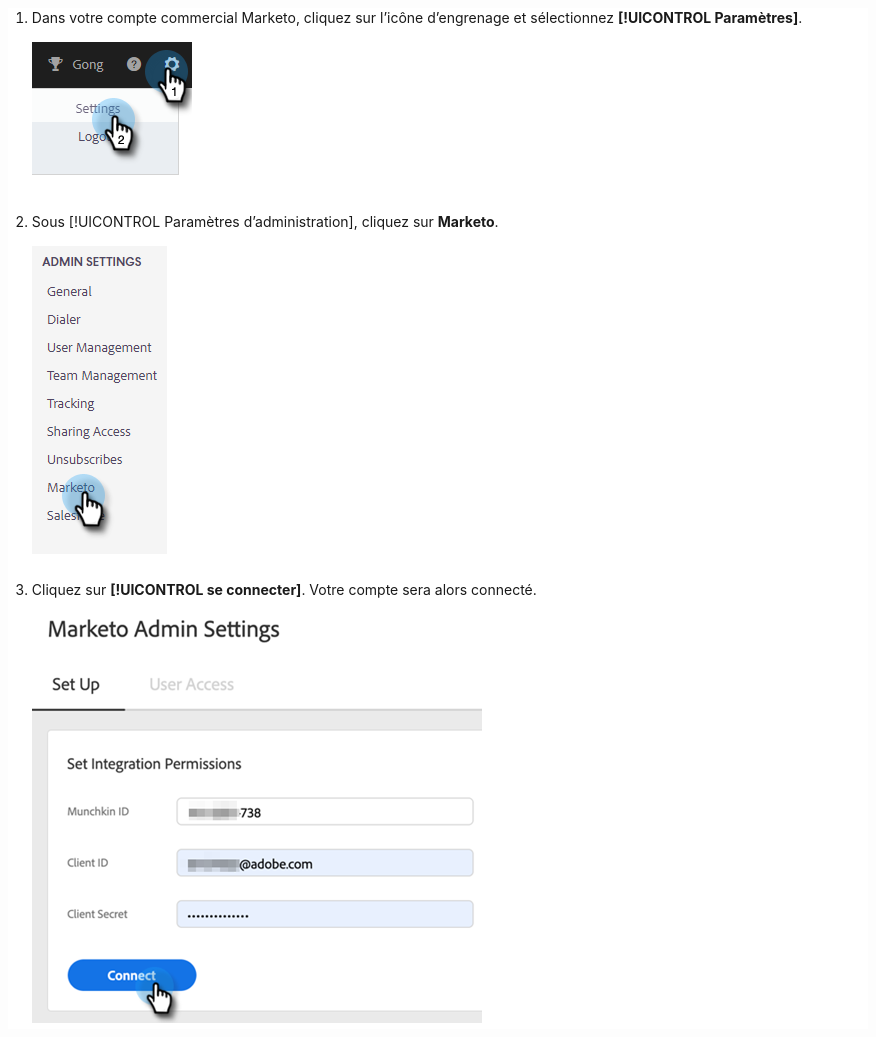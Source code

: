 1. Dans votre compte commercial Marketo, cliquez sur l’icône d’engrenage et sélectionnez **[!UICONTROL Paramètres]**.

   ![](assets/msi-actions-admin-guide-7.png)

1. Sous [!UICONTROL Paramètres d’administration], cliquez sur **Marketo**.

   ![](assets/msi-actions-admin-guide-8.png)

1. Cliquez sur **[!UICONTROL se connecter]**. Votre compte sera alors connecté.

   ![](assets/msi-actions-admin-guide-9.png)
